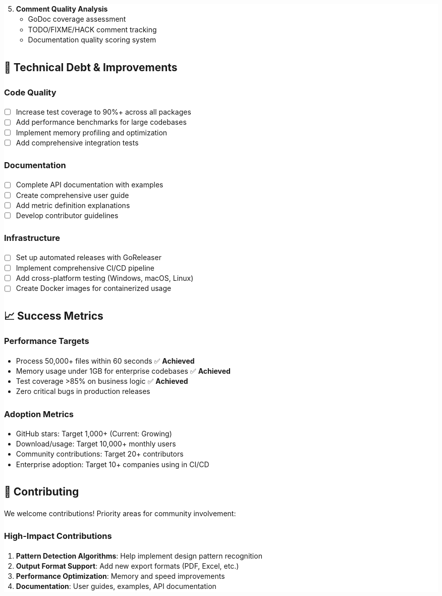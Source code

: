 5. **Comment Quality Analysis**
   - GoDoc coverage assessment
   - TODO/FIXME/HACK comment tracking
   - Documentation quality scoring system

## 🔧 Technical Debt & Improvements

### **Code Quality**
- [ ] Increase test coverage to 90%+ across all packages
- [ ] Add performance benchmarks for large codebases
- [ ] Implement memory profiling and optimization
- [ ] Add comprehensive integration tests

### **Documentation**
- [ ] Complete API documentation with examples
- [ ] Create comprehensive user guide
- [ ] Add metric definition explanations
- [ ] Develop contributor guidelines

### **Infrastructure**
- [ ] Set up automated releases with GoReleaser
- [ ] Implement comprehensive CI/CD pipeline
- [ ] Add cross-platform testing (Windows, macOS, Linux)
- [ ] Create Docker images for containerized usage

## 📈 Success Metrics

### **Performance Targets**
- Process 50,000+ files within 60 seconds ✅ **Achieved**
- Memory usage under 1GB for enterprise codebases ✅ **Achieved**
- Test coverage >85% on business logic ✅ **Achieved**
- Zero critical bugs in production releases

### **Adoption Metrics**
- GitHub stars: Target 1,000+ (Current: Growing)
- Download/usage: Target 10,000+ monthly users
- Community contributions: Target 20+ contributors
- Enterprise adoption: Target 10+ companies using in CI/CD

## 🤝 Contributing

We welcome contributions! Priority areas for community involvement:

### **High-Impact Contributions**
1. **Pattern Detection Algorithms**: Help implement design pattern recognition
2. **Output Format Support**: Add new export formats (PDF, Excel, etc.)
3. **Performance Optimization**: Memory and speed improvements
4. **Documentation**: User guides, examples, API documentation
